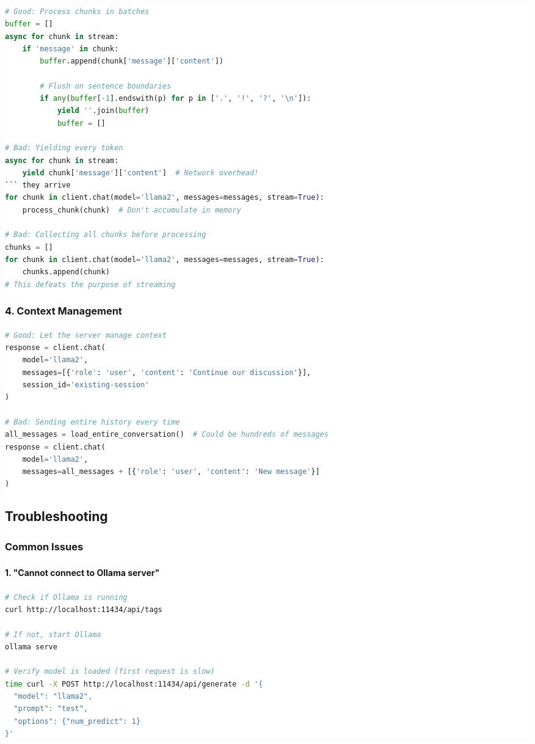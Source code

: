 ```python
# Good: Process chunks in batches
buffer = []
async for chunk in stream:
    if 'message' in chunk:
        buffer.append(chunk['message']['content'])
        
        # Flush on sentence boundaries
        if any(buffer[-1].endswith(p) for p in ['.', '!', '?', '\n']):
            yield ''.join(buffer)
            buffer = []

# Bad: Yielding every token
async for chunk in stream:
    yield chunk['message']['content']  # Network overhead!
``` they arrive
for chunk in client.chat(model='llama2', messages=messages, stream=True):
    process_chunk(chunk)  # Don't accumulate in memory

# Bad: Collecting all chunks before processing
chunks = []
for chunk in client.chat(model='llama2', messages=messages, stream=True):
    chunks.append(chunk)
# This defeats the purpose of streaming
```

### 4. Context Management

```python
# Good: Let the server manage context
response = client.chat(
    model='llama2',
    messages=[{'role': 'user', 'content': 'Continue our discussion'}],
    session_id='existing-session'
)

# Bad: Sending entire history every time
all_messages = load_entire_conversation()  # Could be hundreds of messages
response = client.chat(
    model='llama2',
    messages=all_messages + [{'role': 'user', 'content': 'New message'}]
)
```

## Troubleshooting

### Common Issues

#### 1. "Cannot connect to Ollama server"

```bash
# Check if Ollama is running
curl http://localhost:11434/api/tags

# If not, start Ollama
ollama serve

# Verify model is loaded (first request is slow)
time curl -X POST http://localhost:11434/api/generate -d '{
  "model": "llama2",
  "prompt": "test",
  "options": {"num_predict": 1}
}'
```
